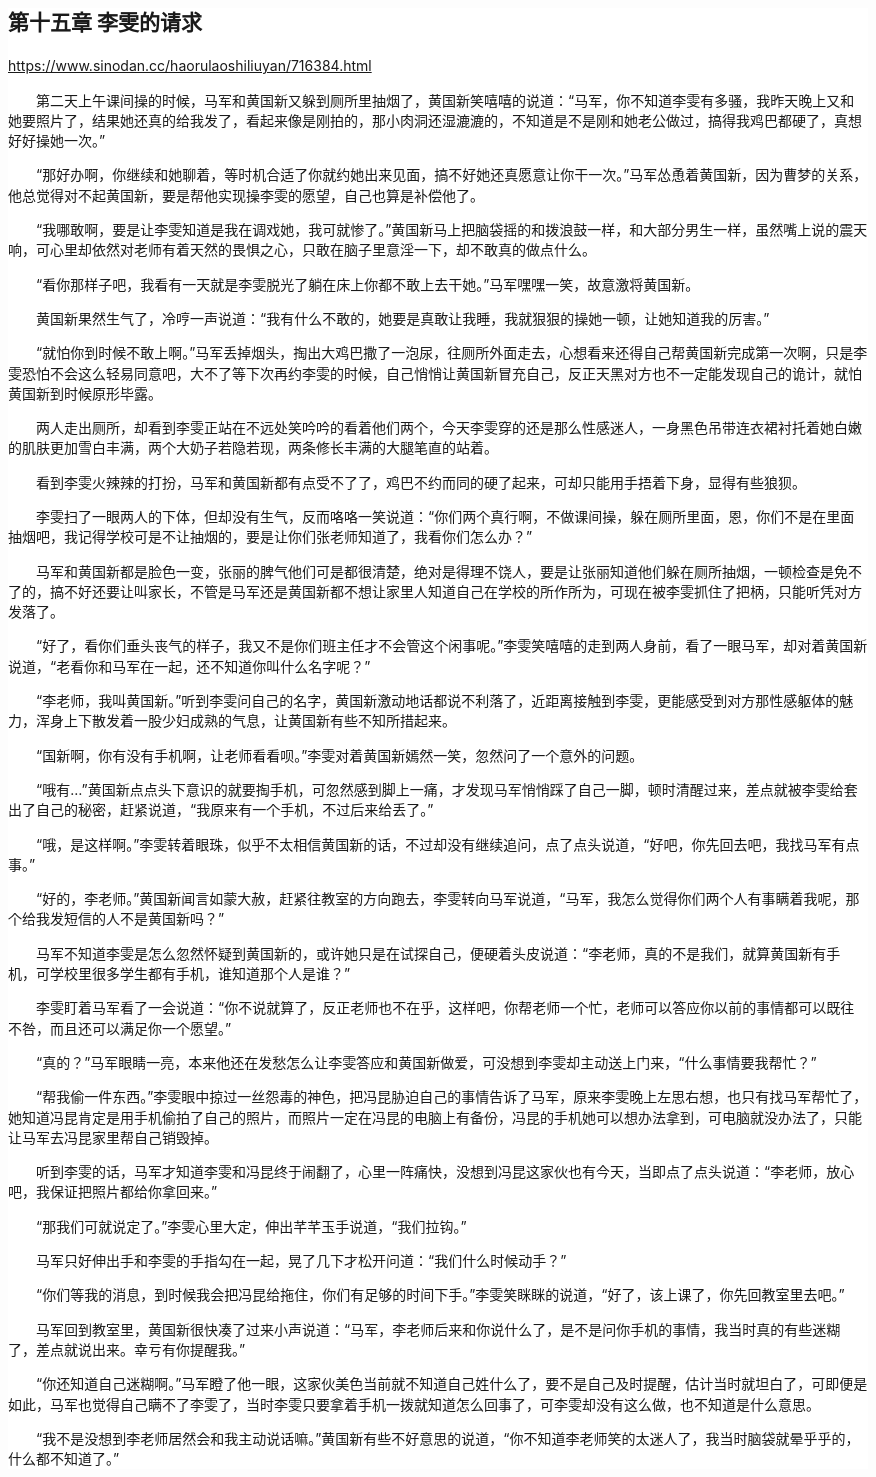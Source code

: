 ## 第十五章 李雯的请求

https://www.sinodan.cc/haorulaoshiliuyan/716384.html

　　第二天上午课间操的时候，马军和黄国新又躲到厕所里抽烟了，黄国新笑嘻嘻的说道：“马军，你不知道李雯有多骚，我昨天晚上又和她要照片了，结果她还真的给我发了，看起来像是刚拍的，那小肉洞还湿漉漉的，不知道是不是刚和她老公做过，搞得我鸡巴都硬了，真想好好操她一次。”

　　“那好办啊，你继续和她聊着，等时机合适了你就约她出来见面，搞不好她还真愿意让你干一次。”马军怂恿着黄国新，因为曹梦的关系，他总觉得对不起黄国新，要是帮他实现操李雯的愿望，自己也算是补偿他了。

　　“我哪敢啊，要是让李雯知道是我在调戏她，我可就惨了。”黄国新马上把脑袋摇的和拨浪鼓一样，和大部分男生一样，虽然嘴上说的震天响，可心里却依然对老师有着天然的畏惧之心，只敢在脑子里意淫一下，却不敢真的做点什么。

　　“看你那样子吧，我看有一天就是李雯脱光了躺在床上你都不敢上去干她。”马军嘿嘿一笑，故意激将黄国新。

　　黄国新果然生气了，冷哼一声说道：“我有什么不敢的，她要是真敢让我睡，我就狠狠的操她一顿，让她知道我的厉害。”

　　“就怕你到时候不敢上啊。”马军丢掉烟头，掏出大鸡巴撒了一泡尿，往厕所外面走去，心想看来还得自己帮黄国新完成第一次啊，只是李雯恐怕不会这么轻易同意吧，大不了等下次再约李雯的时候，自己悄悄让黄国新冒充自己，反正天黑对方也不一定能发现自己的诡计，就怕黄国新到时候原形毕露。

　　两人走出厕所，却看到李雯正站在不远处笑吟吟的看着他们两个，今天李雯穿的还是那么性感迷人，一身黑色吊带连衣裙衬托着她白嫩的肌肤更加雪白丰满，两个大奶子若隐若现，两条修长丰满的大腿笔直的站着。

　　看到李雯火辣辣的打扮，马军和黄国新都有点受不了了，鸡巴不约而同的硬了起来，可却只能用手捂着下身，显得有些狼狈。

　　李雯扫了一眼两人的下体，但却没有生气，反而咯咯一笑说道：“你们两个真行啊，不做课间操，躲在厕所里面，恩，你们不是在里面抽烟吧，我记得学校可是不让抽烟的，要是让你们张老师知道了，我看你们怎么办？”

　　马军和黄国新都是脸色一变，张丽的脾气他们可是都很清楚，绝对是得理不饶人，要是让张丽知道他们躲在厕所抽烟，一顿检查是免不了的，搞不好还要让叫家长，不管是马军还是黄国新都不想让家里人知道自己在学校的所作所为，可现在被李雯抓住了把柄，只能听凭对方发落了。

　　“好了，看你们垂头丧气的样子，我又不是你们班主任才不会管这个闲事呢。”李雯笑嘻嘻的走到两人身前，看了一眼马军，却对着黄国新说道，“老看你和马军在一起，还不知道你叫什么名字呢？”

　　“李老师，我叫黄国新。”听到李雯问自己的名字，黄国新激动地话都说不利落了，近距离接触到李雯，更能感受到对方那性感躯体的魅力，浑身上下散发着一股少妇成熟的气息，让黄国新有些不知所措起来。

　　“国新啊，你有没有手机啊，让老师看看呗。”李雯对着黄国新嫣然一笑，忽然问了一个意外的问题。

　　“哦有…”黄国新点点头下意识的就要掏手机，可忽然感到脚上一痛，才发现马军悄悄踩了自己一脚，顿时清醒过来，差点就被李雯给套出了自己的秘密，赶紧说道，“我原来有一个手机，不过后来给丢了。”

　　“哦，是这样啊。”李雯转着眼珠，似乎不太相信黄国新的话，不过却没有继续追问，点了点头说道，“好吧，你先回去吧，我找马军有点事。”

　　“好的，李老师。”黄国新闻言如蒙大赦，赶紧往教室的方向跑去，李雯转向马军说道，“马军，我怎么觉得你们两个人有事瞒着我呢，那个给我发短信的人不是黄国新吗？”

　　马军不知道李雯是怎么忽然怀疑到黄国新的，或许她只是在试探自己，便硬着头皮说道：“李老师，真的不是我们，就算黄国新有手机，可学校里很多学生都有手机，谁知道那个人是谁？”

　　李雯盯着马军看了一会说道：“你不说就算了，反正老师也不在乎，这样吧，你帮老师一个忙，老师可以答应你以前的事情都可以既往不咎，而且还可以满足你一个愿望。”

　　“真的？”马军眼睛一亮，本来他还在发愁怎么让李雯答应和黄国新做爱，可没想到李雯却主动送上门来，“什么事情要我帮忙？”

　　“帮我偷一件东西。”李雯眼中掠过一丝怨毒的神色，把冯昆胁迫自己的事情告诉了马军，原来李雯晚上左思右想，也只有找马军帮忙了，她知道冯昆肯定是用手机偷拍了自己的照片，而照片一定在冯昆的电脑上有备份，冯昆的手机她可以想办法拿到，可电脑就没办法了，只能让马军去冯昆家里帮自己销毁掉。

　　听到李雯的话，马军才知道李雯和冯昆终于闹翻了，心里一阵痛快，没想到冯昆这家伙也有今天，当即点了点头说道：“李老师，放心吧，我保证把照片都给你拿回来。”

　　“那我们可就说定了。”李雯心里大定，伸出芊芊玉手说道，“我们拉钩。”

　　马军只好伸出手和李雯的手指勾在一起，晃了几下才松开问道：“我们什么时候动手？”

　　“你们等我的消息，到时候我会把冯昆给拖住，你们有足够的时间下手。”李雯笑眯眯的说道，“好了，该上课了，你先回教室里去吧。”

　　马军回到教室里，黄国新很快凑了过来小声说道：“马军，李老师后来和你说什么了，是不是问你手机的事情，我当时真的有些迷糊了，差点就说出来。幸亏有你提醒我。”

　　“你还知道自己迷糊啊。”马军瞪了他一眼，这家伙美色当前就不知道自己姓什么了，要不是自己及时提醒，估计当时就坦白了，可即便是如此，马军也觉得自己瞒不了李雯了，当时李雯只要拿着手机一拨就知道怎么回事了，可李雯却没有这么做，也不知道是什么意思。

　　“我不是没想到李老师居然会和我主动说话嘛。”黄国新有些不好意思的说道，“你不知道李老师笑的太迷人了，我当时脑袋就晕乎乎的，什么都不知道了。”
